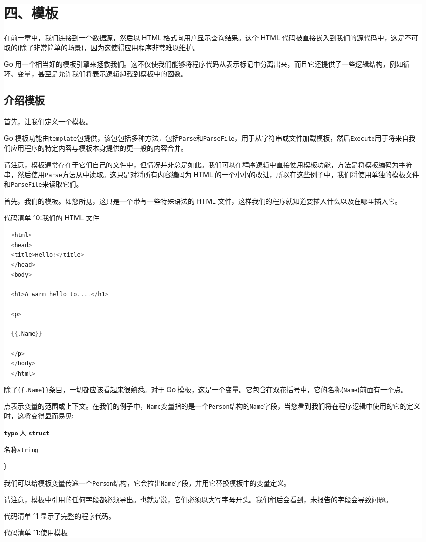 # 四、模板

在前一章中，我们连接到一个数据源，然后以 HTML 格式向用户显示查询结果。这个 HTML 代码被直接嵌入到我们的源代码中，这是不可取的(除了非常简单的场景)，因为这使得应用程序非常难以维护。

Go 用一个相当好的模板引擎来拯救我们。这不仅使我们能够将程序代码从表示标记中分离出来，而且它还提供了一些逻辑结构，例如循环、变量，甚至是允许我们将表示逻辑卸载到模板中的函数。

## 介绍模板

首先，让我们定义一个模板。

Go 模板功能由`template`包提供，该包包括多种方法，包括`Parse`和`ParseFile`，用于从字符串或文件加载模板，然后`Execute`用于将来自我们应用程序的特定内容与模板本身提供的更一般的内容合并。

请注意，模板通常存在于它们自己的文件中，但情况并非总是如此。我们可以在程序逻辑中直接使用模板功能，方法是将模板编码为字符串，然后使用`Parse`方法从中读取。这只是对将所有内容编码为 HTML 的一个小小的改进，所以在这些例子中，我们将使用单独的模板文件和`ParseFile`来读取它们。

首先，我们的模板。如您所见，这只是一个带有一些特殊语法的 HTML 文件，这样我们的程序就知道要插入什么以及在哪里插入它。

代码清单 10:我们的 HTML 文件

```go
  <html>
  <head>
  <title>Hello!</title>
  </head>
  <body>     

  <h1>A warm hello to....</h1>

  <p>

  {{.Name}}

  </p>
  </body>
  </html>

```

除了`{{.Name}}`条目，一切都应该看起来很熟悉。对于 Go 模板，这是一个变量。它包含在双花括号中，它的名称(`Name`)前面有一个点。

点表示变量的范围或上下文。在我们的例子中，`Name`变量指的是一个`Person`结构的`Name`字段，当您看到我们将在程序逻辑中使用的它的定义时，这将变得显而易见:

**``type``** 人 **`struct`**

名称`string`

}

我们可以给模板变量传递一个`Person`结构，它会拉出`Name`字段，并用它替换模板中的变量定义。

请注意，模板中引用的任何字段都必须导出。也就是说，它们必须以大写字母开头。我们稍后会看到，未报告的字段会导致问题。

代码清单 11 显示了完整的程序代码。

代码清单 11:使用模板
